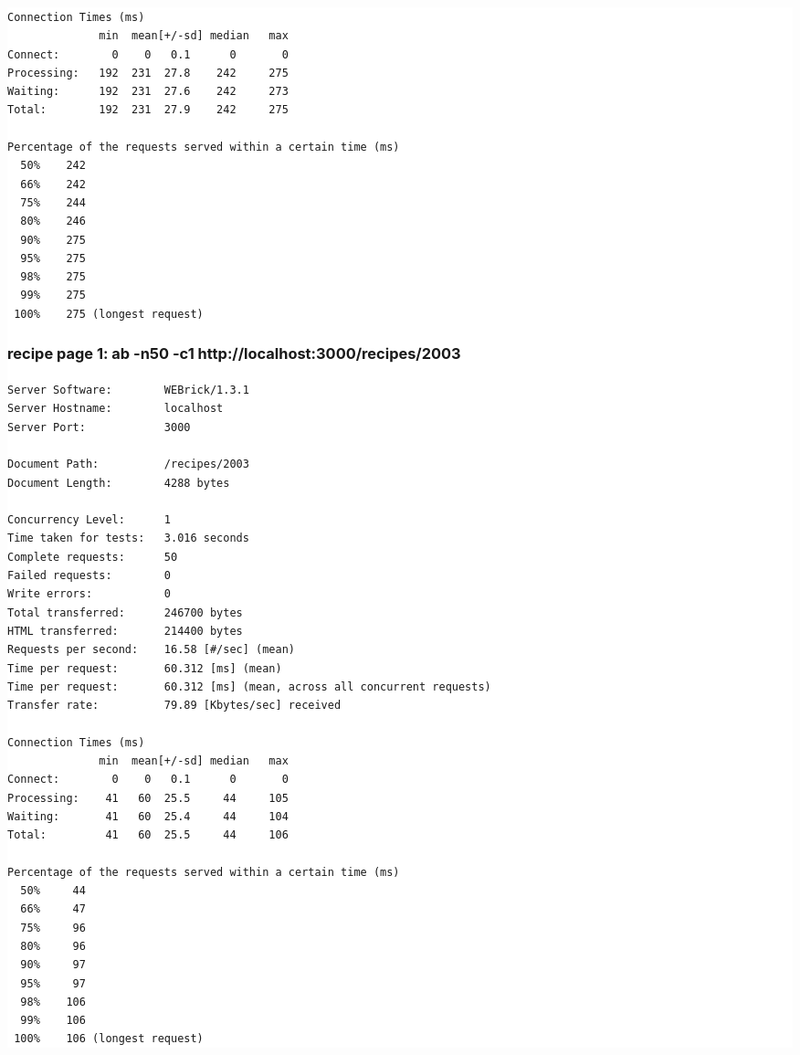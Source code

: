 	Connection Times (ms)
				  min  mean[+/-sd] median   max
	Connect:        0    0   0.1      0       0
	Processing:   192  231  27.8    242     275
	Waiting:      192  231  27.6    242     273
	Total:        192  231  27.9    242     275

	Percentage of the requests served within a certain time (ms)
	  50%    242
	  66%    242
	  75%    244
	  80%    246
	  90%    275
	  95%    275
	  98%    275
	  99%    275
	 100%    275 (longest request)

### recipe page 1: ab -n50 -c1 http://localhost:3000/recipes/2003

	Server Software:        WEBrick/1.3.1
	Server Hostname:        localhost
	Server Port:            3000

	Document Path:          /recipes/2003
	Document Length:        4288 bytes

	Concurrency Level:      1
	Time taken for tests:   3.016 seconds
	Complete requests:      50
	Failed requests:        0
	Write errors:           0
	Total transferred:      246700 bytes
	HTML transferred:       214400 bytes
	Requests per second:    16.58 [#/sec] (mean)
	Time per request:       60.312 [ms] (mean)
	Time per request:       60.312 [ms] (mean, across all concurrent requests)
	Transfer rate:          79.89 [Kbytes/sec] received

	Connection Times (ms)
				  min  mean[+/-sd] median   max
	Connect:        0    0   0.1      0       0
	Processing:    41   60  25.5     44     105
	Waiting:       41   60  25.4     44     104
	Total:         41   60  25.5     44     106

	Percentage of the requests served within a certain time (ms)
	  50%     44
	  66%     47
	  75%     96
	  80%     96
	  90%     97
	  95%     97
	  98%    106
	  99%    106
	 100%    106 (longest request)
